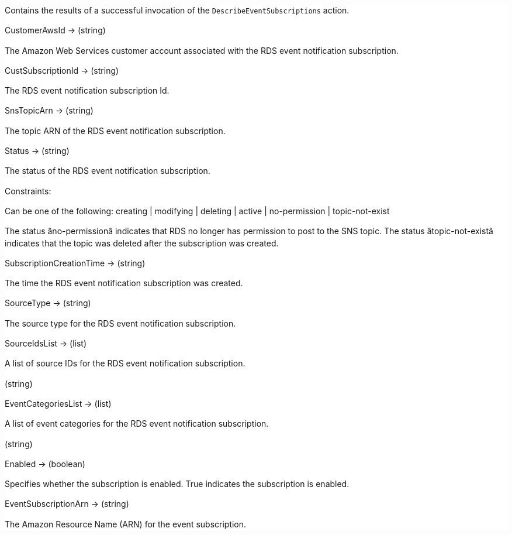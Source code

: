 Contains the results of a successful invocation of the `DescribeEventSubscriptions` action.

CustomerAwsId -> (string)

The Amazon Web Services customer account associated with the RDS event notification subscription.

CustSubscriptionId -> (string)

The RDS event notification subscription Id.

SnsTopicArn -> (string)

The topic ARN of the RDS event notification subscription.

Status -> (string)

The status of the RDS event notification subscription.

Constraints:

Can be one of the following: creating | modifying | deleting | active | no-permission | topic-not-exist

The status âno-permissionâ indicates that RDS no longer has permission to post to the SNS topic. The status âtopic-not-existâ indicates that the topic was deleted after the subscription was created.

SubscriptionCreationTime -> (string)

The time the RDS event notification subscription was created.

SourceType -> (string)

The source type for the RDS event notification subscription.

SourceIdsList -> (list)

A list of source IDs for the RDS event notification subscription.

(string)

EventCategoriesList -> (list)

A list of event categories for the RDS event notification subscription.

(string)

Enabled -> (boolean)

Specifies whether the subscription is enabled. True indicates the subscription is enabled.

EventSubscriptionArn -> (string)

The Amazon Resource Name (ARN) for the event subscription.